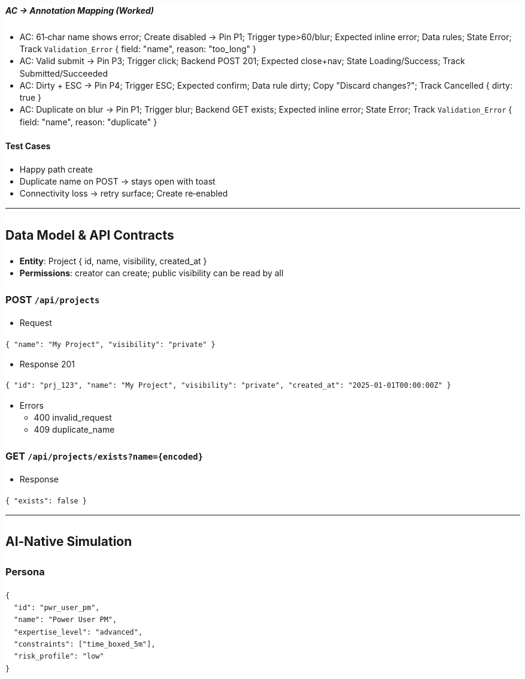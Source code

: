 ##### AC → Annotation Mapping (Worked)
- AC: 61‑char name shows error; Create disabled → Pin P1; Trigger type>60/blur; Expected inline error; Data rules; State Error; Track `Validation_Error` { field: "name", reason: "too_long" }
- AC: Valid submit → Pin P3; Trigger click; Backend POST 201; Expected close+nav; State Loading/Success; Track Submitted/Succeeded
- AC: Dirty + ESC → Pin P4; Trigger ESC; Expected confirm; Data rule dirty; Copy "Discard changes?"; Track Cancelled { dirty: true }
- AC: Duplicate on blur → Pin P1; Trigger blur; Backend GET exists; Expected inline error; State Error; Track `Validation_Error` { field: "name", reason: "duplicate" }

#### Test Cases
- Happy path create
- Duplicate name on POST → stays open with toast
- Connectivity loss → retry surface; Create re‑enabled

---

## Data Model & API Contracts
- **Entity**: Project { id, name, visibility, created_at }
- **Permissions**: creator can create; public visibility can be read by all

### POST `/api/projects`
- Request
```
{ "name": "My Project", "visibility": "private" }
```
- Response 201
```
{ "id": "prj_123", "name": "My Project", "visibility": "private", "created_at": "2025-01-01T00:00:00Z" }
```
- Errors
  - 400 invalid_request
  - 409 duplicate_name

### GET `/api/projects/exists?name={encoded}`
- Response
```
{ "exists": false }
```

---

## AI‑Native Simulation

### Persona
```
{
  "id": "pwr_user_pm",
  "name": "Power User PM",
  "expertise_level": "advanced",
  "constraints": ["time_boxed_5m"],
  "risk_profile": "low"
}
```
